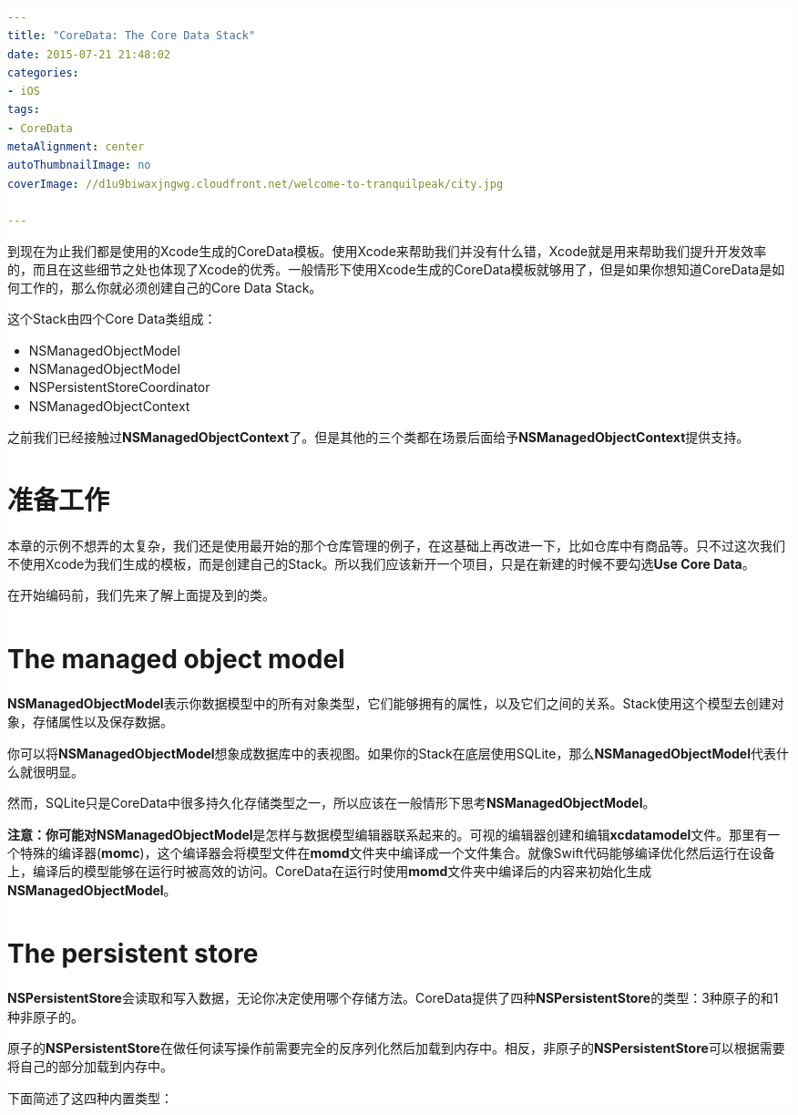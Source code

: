 ```yaml
---
title: "CoreData: The Core Data Stack"
date: 2015-07-21 21:48:02
categories: 
- iOS
tags: 
- CoreData
metaAlignment: center
autoThumbnailImage: no
coverImage: //d1u9biwaxjngwg.cloudfront.net/welcome-to-tranquilpeak/city.jpg

---
```


到现在为止我们都是使用的Xcode生成的CoreData模板。使用Xcode来帮助我们并没有什么错，Xcode就是用来帮助我们提升开发效率的，而且在这些细节之处也体现了Xcode的优秀。一般情形下使用Xcode生成的CoreData模板就够用了，但是如果你想知道CoreData是如何工作的，那么你就必须创建自己的Core Data Stack。


这个Stack由四个Core Data类组成：

* NSManagedObjectModel
* NSManagedObjectModel
* NSPersistentStoreCoordinator
* NSManagedObjectContext

之前我们已经接触过**NSManagedObjectContext**了。但是其他的三个类都在场景后面给予**NSManagedObjectContext**提供支持。

# 准备工作

本章的示例不想弄的太复杂，我们还是使用最开始的那个仓库管理的例子，在这基础上再改进一下，比如仓库中有商品等。只不过这次我们不使用Xcode为我们生成的模板，而是创建自己的Stack。所以我们应该新开一个项目，只是在新建的时候不要勾选**Use Core Data**。

在开始编码前，我们先来了解上面提及到的类。

# The managed object model

**NSManagedObjectModel**表示你数据模型中的所有对象类型，它们能够拥有的属性，以及它们之间的关系。Stack使用这个模型去创建对象，存储属性以及保存数据。

你可以将**NSManagedObjectModel**想象成数据库中的表视图。如果你的Stack在底层使用SQLite，那么**NSManagedObjectModel**代表什么就很明显。

然而，SQLite只是CoreData中很多持久化存储类型之一，所以应该在一般情形下思考**NSManagedObjectModel**。

**注意：**你可能对**NSManagedObjectModel**是怎样与数据模型编辑器联系起来的。可视的编辑器创建和编辑**xcdatamodel**文件。那里有一个特殊的编译器(**momc**)，这个编译器会将模型文件在**momd**文件夹中编译成一个文件集合。就像Swift代码能够编译优化然后运行在设备上，编译后的模型能够在运行时被高效的访问。CoreData在运行时使用**momd**文件夹中编译后的内容来初始化生成**NSManagedObjectModel**。

# The persistent store

**NSPersistentStore**会读取和写入数据，无论你决定使用哪个存储方法。CoreData提供了四种**NSPersistentStore**的类型：3种原子的和1种非原子的。

原子的**NSPersistentStore**在做任何读写操作前需要完全的反序列化然后加载到内存中。相反，非原子的**NSPersistentStore**可以根据需要将自己的部分加载到内存中。

下面简述了这四种内置类型：
